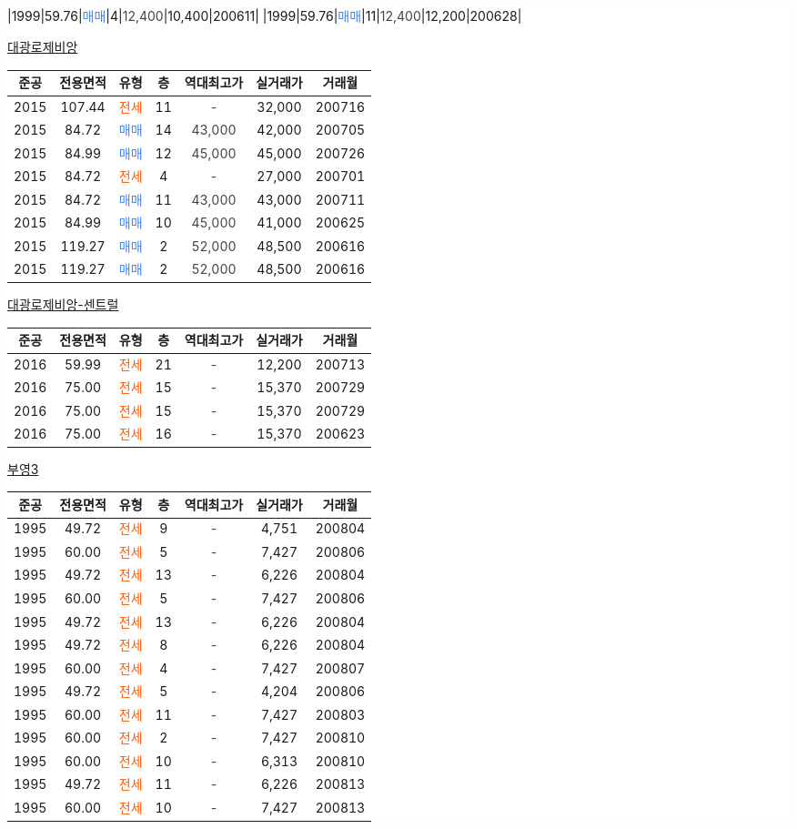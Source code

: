 |1999|59.76|<span style="color:#4285f3">매매</span>|4|<span style="color:#444444">12,400</span>|10,400|200611|
|1999|59.76|<span style="color:#4285f3">매매</span>|11|<span style="color:#444444">12,400</span>|12,200|200628|

[대광로제비앙](https://search.naver.com/search.naver?query=%EC%A0%84%EB%9D%BC%EB%82%A8%EB%8F%84+%EC%88%9C%EC%B2%9C%EC%8B%9C+%ED%95%B4%EB%A3%A1%EB%A9%B4+%EC%83%81%EC%82%BC%EB%A6%AC+%EB%8C%80%EA%B4%91%EB%A1%9C%EC%A0%9C%EB%B9%84%EC%95%99)

|준공|전용면적|유형|층|역대최고가|실거래가|거래월|
|:---:|:---:|:---:|:---:|:---:|:---:|:---:|
|2015|107.44|<span style="color:#ff5a00">전세</span>|11|<span style="color:#444444">-</span>|32,000|200716|
|2015|84.72|<span style="color:#4285f3">매매</span>|14|<span style="color:#444444">43,000</span>|42,000|200705|
|2015|84.99|<span style="color:#4285f3">매매</span>|12|<span style="color:#444444">45,000</span>|45,000|200726|
|2015|84.72|<span style="color:#ff5a00">전세</span>|4|<span style="color:#444444">-</span>|27,000|200701|
|2015|84.72|<span style="color:#4285f3">매매</span>|11|<span style="color:#444444">43,000</span>|43,000|200711|
|2015|84.99|<span style="color:#4285f3">매매</span>|10|<span style="color:#444444">45,000</span>|41,000|200625|
|2015|119.27|<span style="color:#4285f3">매매</span>|2|<span style="color:#444444">52,000</span>|48,500|200616|
|2015|119.27|<span style="color:#4285f3">매매</span>|2|<span style="color:#444444">52,000</span>|48,500|200616|

[대광로제비앙-센트럴](https://search.naver.com/search.naver?query=%EC%A0%84%EB%9D%BC%EB%82%A8%EB%8F%84+%EC%88%9C%EC%B2%9C%EC%8B%9C+%ED%95%B4%EB%A3%A1%EB%A9%B4+%EC%83%81%EC%82%BC%EB%A6%AC+%EB%8C%80%EA%B4%91%EB%A1%9C%EC%A0%9C%EB%B9%84%EC%95%99-%EC%84%BC%ED%8A%B8%EB%9F%B4)

|준공|전용면적|유형|층|역대최고가|실거래가|거래월|
|:---:|:---:|:---:|:---:|:---:|:---:|:---:|
|2016|59.99|<span style="color:#ff5a00">전세</span>|21|<span style="color:#444444">-</span>|12,200|200713|
|2016|75.00|<span style="color:#ff5a00">전세</span>|15|<span style="color:#444444">-</span>|15,370|200729|
|2016|75.00|<span style="color:#ff5a00">전세</span>|15|<span style="color:#444444">-</span>|15,370|200729|
|2016|75.00|<span style="color:#ff5a00">전세</span>|16|<span style="color:#444444">-</span>|15,370|200623|

[부영3](https://search.naver.com/search.naver?query=%EC%A0%84%EB%9D%BC%EB%82%A8%EB%8F%84+%EC%88%9C%EC%B2%9C%EC%8B%9C+%ED%95%B4%EB%A3%A1%EB%A9%B4+%EC%83%81%EC%82%BC%EB%A6%AC+%EB%B6%80%EC%98%813)

|준공|전용면적|유형|층|역대최고가|실거래가|거래월|
|:---:|:---:|:---:|:---:|:---:|:---:|:---:|
|1995|49.72|<span style="color:#ff5a00">전세</span>|9|<span style="color:#444444">-</span>|4,751|200804|
|1995|60.00|<span style="color:#ff5a00">전세</span>|5|<span style="color:#444444">-</span>|7,427|200806|
|1995|49.72|<span style="color:#ff5a00">전세</span>|13|<span style="color:#444444">-</span>|6,226|200804|
|1995|60.00|<span style="color:#ff5a00">전세</span>|5|<span style="color:#444444">-</span>|7,427|200806|
|1995|49.72|<span style="color:#ff5a00">전세</span>|13|<span style="color:#444444">-</span>|6,226|200804|
|1995|49.72|<span style="color:#ff5a00">전세</span>|8|<span style="color:#444444">-</span>|6,226|200804|
|1995|60.00|<span style="color:#ff5a00">전세</span>|4|<span style="color:#444444">-</span>|7,427|200807|
|1995|49.72|<span style="color:#ff5a00">전세</span>|5|<span style="color:#444444">-</span>|4,204|200806|
|1995|60.00|<span style="color:#ff5a00">전세</span>|11|<span style="color:#444444">-</span>|7,427|200803|
|1995|60.00|<span style="color:#ff5a00">전세</span>|2|<span style="color:#444444">-</span>|7,427|200810|
|1995|60.00|<span style="color:#ff5a00">전세</span>|10|<span style="color:#444444">-</span>|6,313|200810|
|1995|49.72|<span style="color:#ff5a00">전세</span>|11|<span style="color:#444444">-</span>|6,226|200813|
|1995|60.00|<span style="color:#ff5a00">전세</span>|10|<span style="color:#444444">-</span>|7,427|200813|
